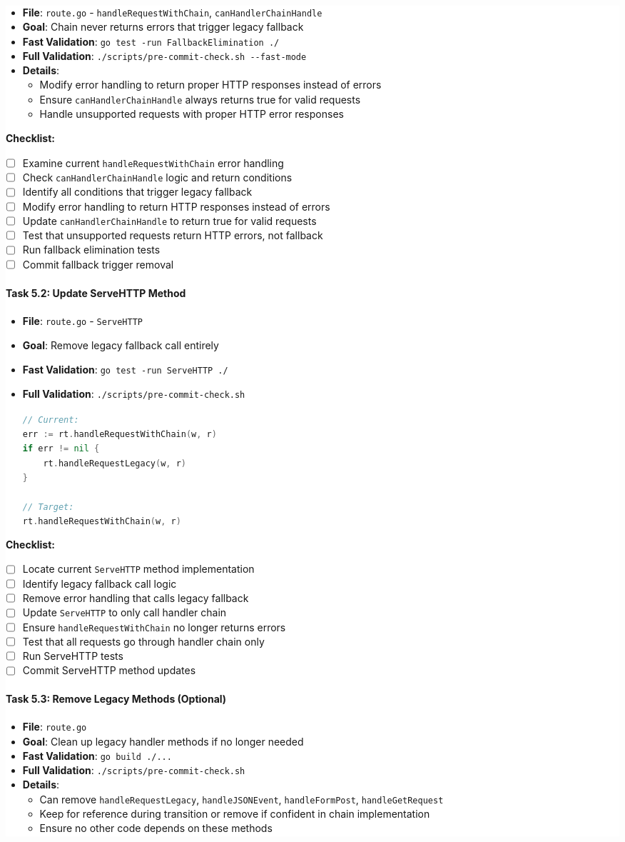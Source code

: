 - **File**: `route.go` - `handleRequestWithChain`, `canHandlerChainHandle`
- **Goal**: Chain never returns errors that trigger legacy fallback
- **Fast Validation**: `go test -run FallbackElimination ./`
- **Full Validation**: `./scripts/pre-commit-check.sh --fast-mode`
- **Details**:
  - Modify error handling to return proper HTTP responses instead of errors
  - Ensure `canHandlerChainHandle` always returns true for valid requests
  - Handle unsupported requests with proper HTTP error responses

**Checklist:**
- [ ] Examine current `handleRequestWithChain` error handling
- [ ] Check `canHandlerChainHandle` logic and return conditions
- [ ] Identify all conditions that trigger legacy fallback
- [ ] Modify error handling to return HTTP responses instead of errors
- [ ] Update `canHandlerChainHandle` to return true for valid requests
- [ ] Test that unsupported requests return HTTP errors, not fallback
- [ ] Run fallback elimination tests
- [ ] Commit fallback trigger removal

#### Task 5.2: Update ServeHTTP Method

- **File**: `route.go` - `ServeHTTP`
- **Goal**: Remove legacy fallback call entirely
- **Fast Validation**: `go test -run ServeHTTP ./`
- **Full Validation**: `./scripts/pre-commit-check.sh`

  ```go
  // Current:
  err := rt.handleRequestWithChain(w, r)
  if err != nil {
      rt.handleRequestLegacy(w, r)
  }
  
  // Target:
  rt.handleRequestWithChain(w, r)
  ```

**Checklist:**
- [ ] Locate current `ServeHTTP` method implementation
- [ ] Identify legacy fallback call logic
- [ ] Remove error handling that calls legacy fallback
- [ ] Update `ServeHTTP` to only call handler chain
- [ ] Ensure `handleRequestWithChain` no longer returns errors
- [ ] Test that all requests go through handler chain only
- [ ] Run ServeHTTP tests
- [ ] Commit ServeHTTP method updates

#### Task 5.3: Remove Legacy Methods (Optional)

- **File**: `route.go`
- **Goal**: Clean up legacy handler methods if no longer needed
- **Fast Validation**: `go build ./...`
- **Full Validation**: `./scripts/pre-commit-check.sh`
- **Details**:
  - Can remove `handleRequestLegacy`, `handleJSONEvent`, `handleFormPost`, `handleGetRequest`
  - Keep for reference during transition or remove if confident in chain implementation
  - Ensure no other code depends on these methods
